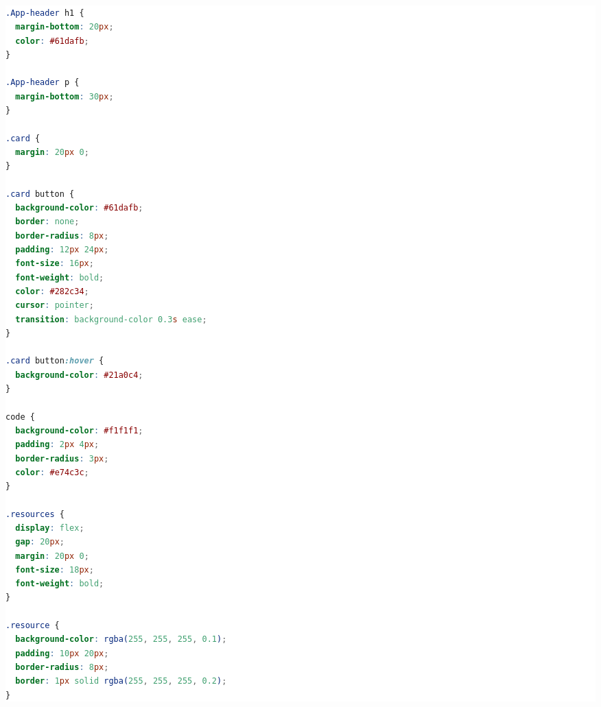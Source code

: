 ```css
.App-header h1 {
  margin-bottom: 20px;
  color: #61dafb;
}

.App-header p {
  margin-bottom: 30px;
}

.card {
  margin: 20px 0;
}

.card button {
  background-color: #61dafb;
  border: none;
  border-radius: 8px;
  padding: 12px 24px;
  font-size: 16px;
  font-weight: bold;
  color: #282c34;
  cursor: pointer;
  transition: background-color 0.3s ease;
}

.card button:hover {
  background-color: #21a0c4;
}

code {
  background-color: #f1f1f1;
  padding: 2px 4px;
  border-radius: 3px;
  color: #e74c3c;
}

.resources {
  display: flex;
  gap: 20px;
  margin: 20px 0;
  font-size: 18px;
  font-weight: bold;
}

.resource {
  background-color: rgba(255, 255, 255, 0.1);
  padding: 10px 20px;
  border-radius: 8px;
  border: 1px solid rgba(255, 255, 255, 0.2);
}

```
